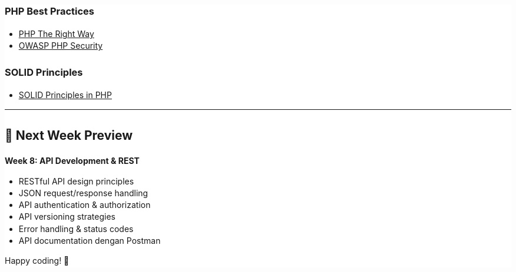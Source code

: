 ### PHP Best Practices

- [PHP The Right Way](https://phptherightway.com/)
- [OWASP PHP Security](https://owasp.org/www-project-php-security/)

### SOLID Principles

- [SOLID Principles in PHP](https://www.digitalocean.com/community/conceptual_articles/s-o-l-i-d-the-first-five-principles-of-object-oriented-design)

---

## 🚀 Next Week Preview

**Week 8: API Development & REST**

- RESTful API design principles
- JSON request/response handling
- API authentication & authorization
- API versioning strategies
- Error handling & status codes
- API documentation dengan Postman

Happy coding! 🎉
